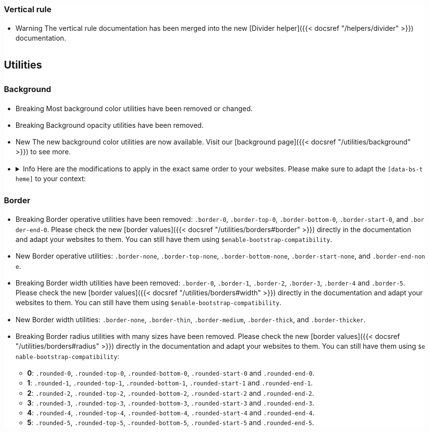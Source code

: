 ### Vertical rule

- <span class="badge text-bg-status-warning-emphasized">Warning</span> The vertical rule documentation has been merged into the new [Divider helper]({{< docsref "/helpers/divider" >}}) documentation.

## Utilities

### Background

- <span class="badge text-bg-status-negative-emphasized">Breaking</span> Most background color utilities have been removed or changed.

- <span class="badge text-bg-status-negative-emphasized">Breaking</span> Background opacity utilities have been removed.

- <span class="badge text-bg-status-positive-emphasized">New</span> The new background color utilities are now available. Visit our [background page]({{< docsref "/utilities/background" >}}) to see more.

- <details><summary><span class="badge text-bg-status-info-emphasized">Info</span> Here are the modifications to apply in the exact same order to your websites. Please make sure to adapt the <code>[data-bs-theme]</code> to your context:</summary></details>

### Border

- <span class="badge text-bg-status-negative-emphasized">Breaking</span> Border operative utilities have been removed: `.border-0`, `.border-top-0`, `.border-bottom-0`, `.border-start-0`, and `.border-end-0`. Please check the new [border values]({{< docsref "/utilities/borders#border" >}}) directly in the documentation and adapt your websites to them. You can still have them using `$enable-bootstrap-compatibility`.

- <span class="badge text-bg-status-positive-emphasized">New</span> Border operative utilities: `.border-none`, `.border-top-none`, `.border-bottom-none`, `.border-start-none`, and `.border-end-none`.

- <span class="badge text-bg-status-negative-emphasized">Breaking</span> Border width utilities have been removed: `.border-0`, `.border-1`, `.border-2`, `.border-3`, `.border-4` and `.border-5`. Please check the new [border values]({{< docsref "/utilities/borders#width" >}}) directly in the documentation and adapt your websites to them. You can still have them using `$enable-bootstrap-compatibility`.

- <span class="badge text-bg-status-positive-emphasized">New</span> Border width utilities: `.border-none`, `.border-thin`, `.border-medium`, `.border-thick`, and `.border-thicker`.

- <span class="badge text-bg-status-negative-emphasized">Breaking</span> Border radius utilities with many sizes have been removed. Please check the new [border values]({{< docsref "/utilities/borders#radius" >}}) directly in the documentation and adapt your websites to them. You can still have them using `$enable-bootstrap-compatibility`:
  - **0**: `.rounded-0`, `.rounded-top-0`, `.rounded-bottom-0`, `.rounded-start-0` and `.rounded-end-0`.
  - **1**: `.rounded-1`, `.rounded-top-1`, `.rounded-bottom-1`, `.rounded-start-1` and `.rounded-end-1`.
  - **2**: `.rounded-2`, `.rounded-top-2`, `.rounded-bottom-2`, `.rounded-start-2` and `.rounded-end-2`.
  - **3**: `.rounded-3`, `.rounded-top-3`, `.rounded-bottom-3`, `.rounded-start-3` and `.rounded-end-3`.
  - **4**: `.rounded-4`, `.rounded-top-4`, `.rounded-bottom-4`, `.rounded-start-4` and `.rounded-end-4`.
  - **5**: `.rounded-5`, `.rounded-top-5`, `.rounded-bottom-5`, `.rounded-start-5` and `.rounded-end-5`.

